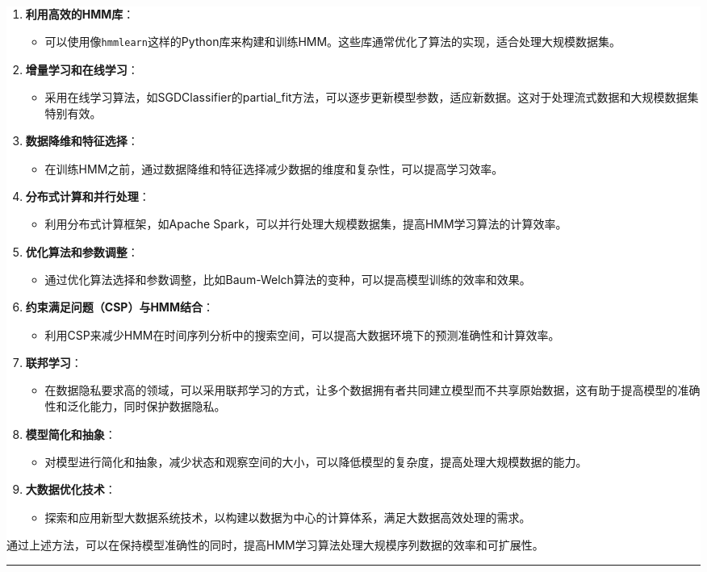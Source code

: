 1. **利用高效的HMM库**：
   - 可以使用像`hmmlearn`这样的Python库来构建和训练HMM。这些库通常优化了算法的实现，适合处理大规模数据集。

2. **增量学习和在线学习**：
   - 采用在线学习算法，如SGDClassifier的partial_fit方法，可以逐步更新模型参数，适应新数据。这对于处理流式数据和大规模数据集特别有效。

3. **数据降维和特征选择**：
   - 在训练HMM之前，通过数据降维和特征选择减少数据的维度和复杂性，可以提高学习效率。

4. **分布式计算和并行处理**：
   - 利用分布式计算框架，如Apache Spark，可以并行处理大规模数据集，提高HMM学习算法的计算效率。

5. **优化算法和参数调整**：
   - 通过优化算法选择和参数调整，比如Baum-Welch算法的变种，可以提高模型训练的效率和效果。

6. **约束满足问题（CSP）与HMM结合**：
   - 利用CSP来减少HMM在时间序列分析中的搜索空间，可以提高大数据环境下的预测准确性和计算效率。

7. **联邦学习**：
   - 在数据隐私要求高的领域，可以采用联邦学习的方式，让多个数据拥有者共同建立模型而不共享原始数据，这有助于提高模型的准确性和泛化能力，同时保护数据隐私。

8. **模型简化和抽象**：
   - 对模型进行简化和抽象，减少状态和观察空间的大小，可以降低模型的复杂度，提高处理大规模数据的能力。

9. **大数据优化技术**：
   - 探索和应用新型大数据系统技术，以构建以数据为中心的计算体系，满足大数据高效处理的需求。

通过上述方法，可以在保持模型准确性的同时，提高HMM学习算法处理大规模序列数据的效率和可扩展性。

</blockquote>

----
